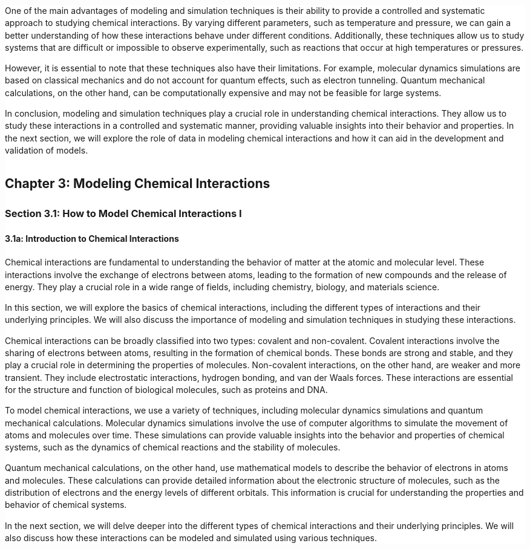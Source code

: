 One of the main advantages of modeling and simulation techniques is their ability to provide a controlled and systematic approach to studying chemical interactions. By varying different parameters, such as temperature and pressure, we can gain a better understanding of how these interactions behave under different conditions. Additionally, these techniques allow us to study systems that are difficult or impossible to observe experimentally, such as reactions that occur at high temperatures or pressures.

However, it is essential to note that these techniques also have their limitations. For example, molecular dynamics simulations are based on classical mechanics and do not account for quantum effects, such as electron tunneling. Quantum mechanical calculations, on the other hand, can be computationally expensive and may not be feasible for large systems.

In conclusion, modeling and simulation techniques play a crucial role in understanding chemical interactions. They allow us to study these interactions in a controlled and systematic manner, providing valuable insights into their behavior and properties. In the next section, we will explore the role of data in modeling chemical interactions and how it can aid in the development and validation of models.


## Chapter 3: Modeling Chemical Interactions

### Section 3.1: How to Model Chemical Interactions I

#### 3.1a: Introduction to Chemical Interactions

Chemical interactions are fundamental to understanding the behavior of matter at the atomic and molecular level. These interactions involve the exchange of electrons between atoms, leading to the formation of new compounds and the release of energy. They play a crucial role in a wide range of fields, including chemistry, biology, and materials science.

In this section, we will explore the basics of chemical interactions, including the different types of interactions and their underlying principles. We will also discuss the importance of modeling and simulation techniques in studying these interactions.

Chemical interactions can be broadly classified into two types: covalent and non-covalent. Covalent interactions involve the sharing of electrons between atoms, resulting in the formation of chemical bonds. These bonds are strong and stable, and they play a crucial role in determining the properties of molecules. Non-covalent interactions, on the other hand, are weaker and more transient. They include electrostatic interactions, hydrogen bonding, and van der Waals forces. These interactions are essential for the structure and function of biological molecules, such as proteins and DNA.

To model chemical interactions, we use a variety of techniques, including molecular dynamics simulations and quantum mechanical calculations. Molecular dynamics simulations involve the use of computer algorithms to simulate the movement of atoms and molecules over time. These simulations can provide valuable insights into the behavior and properties of chemical systems, such as the dynamics of chemical reactions and the stability of molecules.

Quantum mechanical calculations, on the other hand, use mathematical models to describe the behavior of electrons in atoms and molecules. These calculations can provide detailed information about the electronic structure of molecules, such as the distribution of electrons and the energy levels of different orbitals. This information is crucial for understanding the properties and behavior of chemical systems.

In the next section, we will delve deeper into the different types of chemical interactions and their underlying principles. We will also discuss how these interactions can be modeled and simulated using various techniques. 
